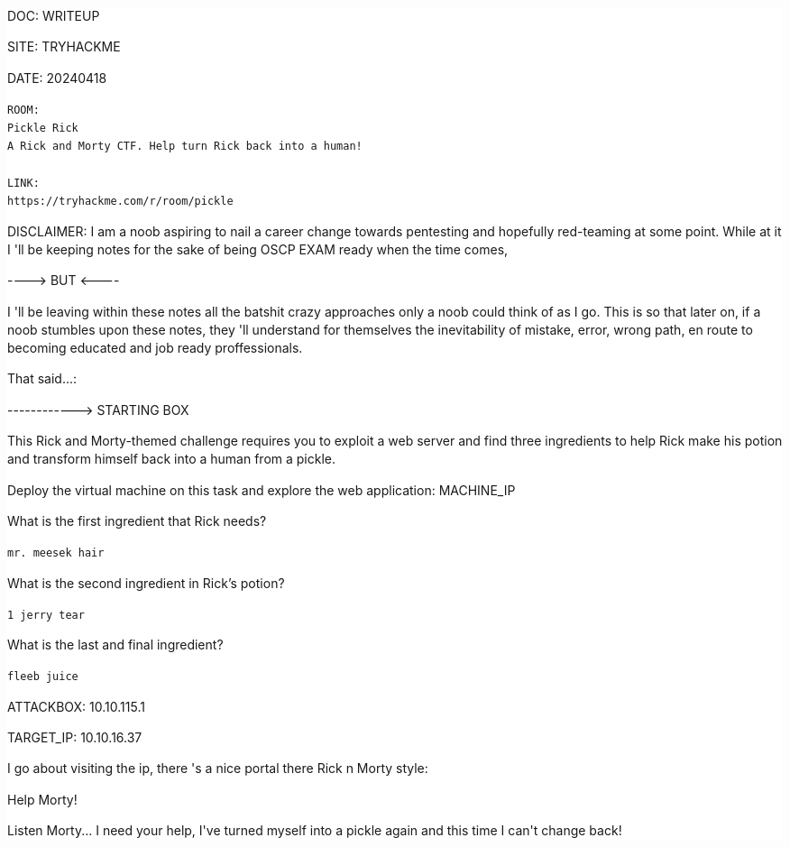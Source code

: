 
DOC:	WRITEUP

SITE:	TRYHACKME

DATE:	20240418

	ROOM:
 	Pickle Rick
	A Rick and Morty CTF. Help turn Rick back into a human!
	
	LINK:
	https://tryhackme.com/r/room/pickle


DISCLAIMER:	
I am a noob aspiring to nail a career change towards pentesting and hopefully 
red-teaming at some point. While at it I 'll be keeping notes for the sake of
being OSCP EXAM ready when the time comes,
		
---->	 BUT	<----
			
I 'll be leaving within these notes all the batshit crazy approaches only a noob
could think of as I go. This is so that later on, if a noob stumbles upon these notes,
they 'll understand for themselves the inevitability of mistake, error, wrong path,
en route to becoming educated and job ready proffessionals.

That said...:


------------> STARTING BOX

This Rick and Morty-themed challenge requires you to exploit a web server 
and find three ingredients to help Rick make his potion and transform himself 
back into a human from a pickle.

Deploy the virtual machine on this task and explore the web application: MACHINE_IP


What is the first ingredient that Rick needs?

	mr. meesek hair

What is the second ingredient in Rick’s potion?

	1 jerry tear 


What is the last and final ingredient?

	fleeb juice



ATTACKBOX:	10.10.115.1

TARGET_IP:	10.10.16.37

I go about visiting the ip, there 's a nice portal there Rick n Morty style:

Help Morty!

Listen Morty... I need your help, I've turned myself into a pickle again and this time I can't change back!

